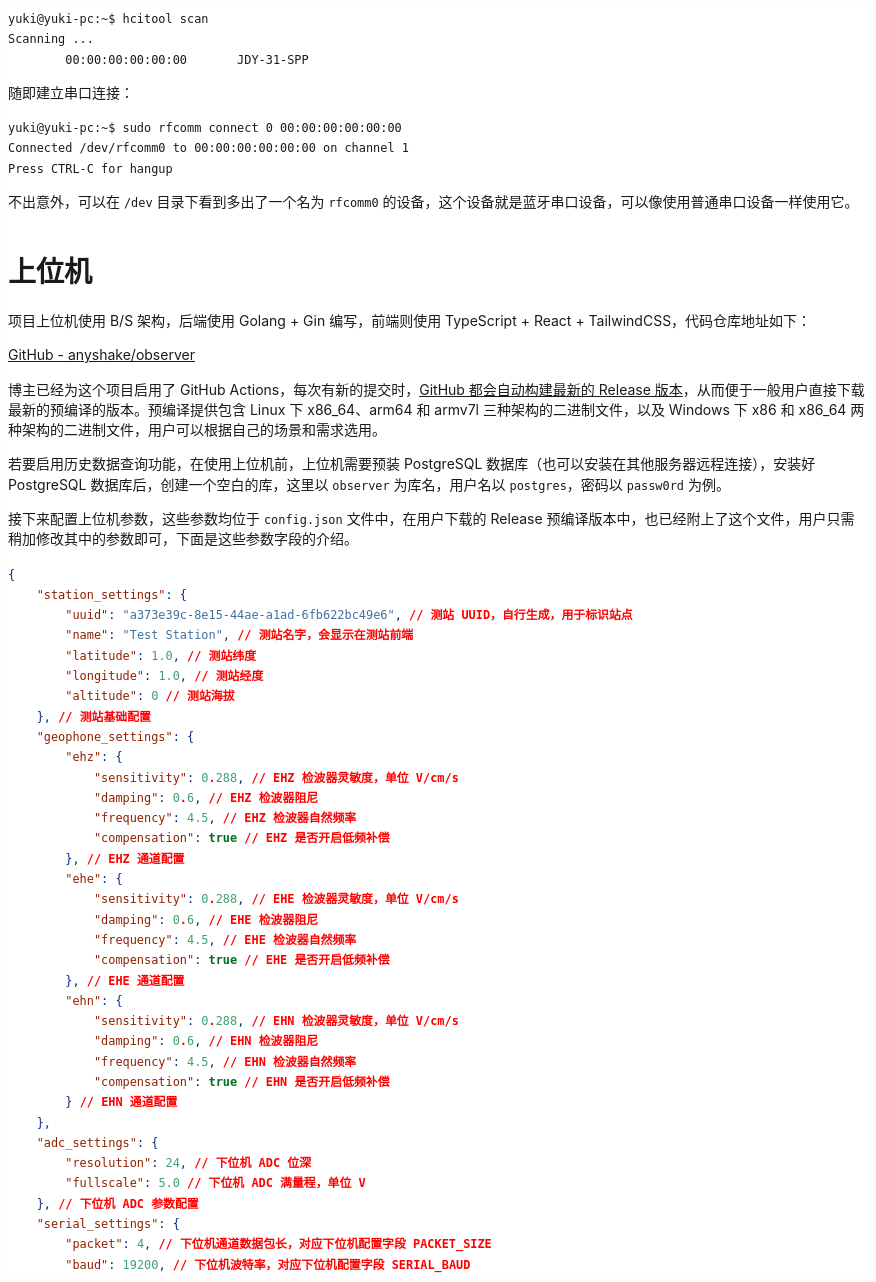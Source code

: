 ```shell
yuki@yuki-pc:~$ hcitool scan
Scanning ...
        00:00:00:00:00:00       JDY-31-SPP
```

随即建立串口连接：

```shell
yuki@yuki-pc:~$ sudo rfcomm connect 0 00:00:00:00:00:00
Connected /dev/rfcomm0 to 00:00:00:00:00:00 on channel 1
Press CTRL-C for hangup
```

不出意外，可以在 `/dev` 目录下看到多出了一个名为 `rfcomm0` 的设备，这个设备就是蓝牙串口设备，可以像使用普通串口设备一样使用它。

# 上位机

项目上位机使用 B/S 架构，后端使用 Golang + Gin 编写，前端则使用 TypeScript + React + TailwindCSS，代码仓库地址如下：

[GitHub - anyshake/observer](https://github.com/anyshake/observer)

博主已经为这个项目启用了 GitHub Actions，每次有新的提交时，[GitHub 都会自动构建最新的 Release 版本](https://github.com/anyshake/observer/releases)，从而便于一般用户直接下载最新的预编译的版本。预编译提供包含 Linux 下 x86_64、arm64 和 armv7l 三种架构的二进制文件，以及 Windows 下 x86 和 x86_64 两种架构的二进制文件，用户可以根据自己的场景和需求选用。

若要启用历史数据查询功能，在使用上位机前，上位机需要预装 PostgreSQL 数据库（也可以安装在其他服务器远程连接），安装好 PostgreSQL 数据库后，创建一个空白的库，这里以 `observer` 为库名，用户名以 `postgres`，密码以 `passw0rd` 为例。

接下来配置上位机参数，这些参数均位于 `config.json` 文件中，在用户下载的 Release 预编译版本中，也已经附上了这个文件，用户只需稍加修改其中的参数即可，下面是这些参数字段的介绍。

```json
{
    "station_settings": {
        "uuid": "a373e39c-8e15-44ae-a1ad-6fb622bc49e6", // 测站 UUID，自行生成，用于标识站点
        "name": "Test Station", // 测站名字，会显示在测站前端
        "latitude": 1.0, // 测站纬度
        "longitude": 1.0, // 测站经度
        "altitude": 0 // 测站海拔
    }, // 测站基础配置
    "geophone_settings": {
        "ehz": {
            "sensitivity": 0.288, // EHZ 检波器灵敏度，单位 V/cm/s
            "damping": 0.6, // EHZ 检波器阻尼
            "frequency": 4.5, // EHZ 检波器自然频率
            "compensation": true // EHZ 是否开启低频补偿
        }, // EHZ 通道配置
        "ehe": {
            "sensitivity": 0.288, // EHE 检波器灵敏度，单位 V/cm/s
            "damping": 0.6, // EHE 检波器阻尼
            "frequency": 4.5, // EHE 检波器自然频率
            "compensation": true // EHE 是否开启低频补偿
        }, // EHE 通道配置
        "ehn": {
            "sensitivity": 0.288, // EHN 检波器灵敏度，单位 V/cm/s
            "damping": 0.6, // EHN 检波器阻尼
            "frequency": 4.5, // EHN 检波器自然频率
            "compensation": true // EHN 是否开启低频补偿
        } // EHN 通道配置
    },
    "adc_settings": {
        "resolution": 24, // 下位机 ADC 位深
        "fullscale": 5.0 // 下位机 ADC 满量程，单位 V
    }, // 下位机 ADC 参数配置
    "serial_settings": {
        "packet": 4, // 下位机通道数据包长，对应下位机配置字段 PACKET_SIZE
        "baud": 19200, // 下位机波特率，对应下位机配置字段 SERIAL_BAUD
```